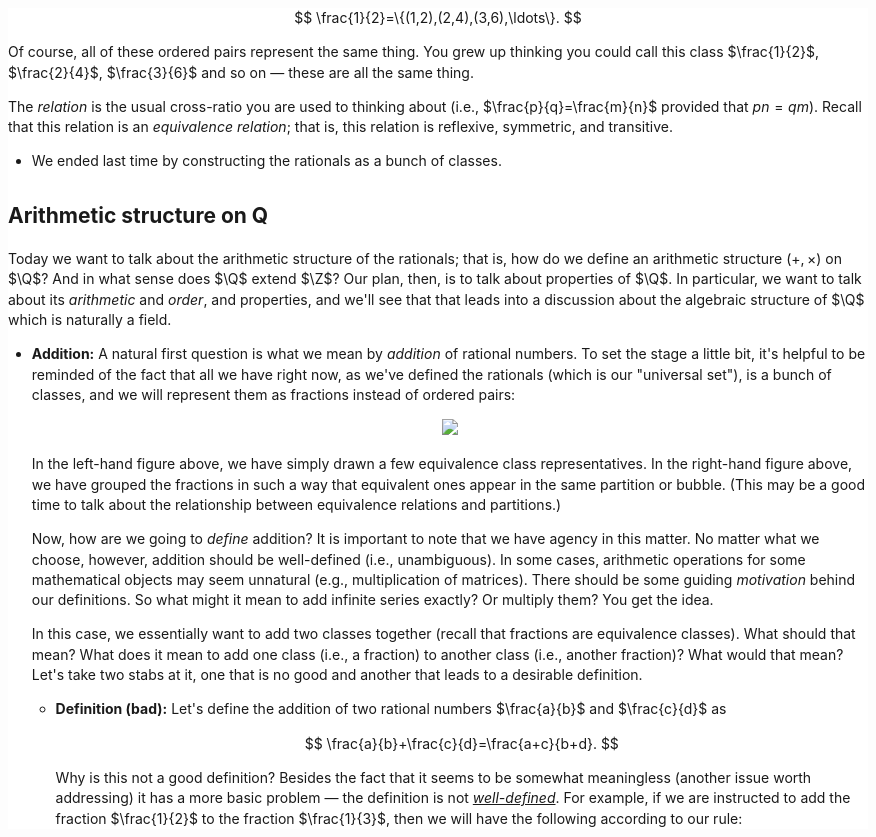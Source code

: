   $$
  \frac{1}{2}=\{(1,2),(2,4),(3,6),\ldots\}.
  $$

  Of course, all of these ordered pairs represent the same thing. You grew up thinking you could call this class $\frac{1}{2}$, $\frac{2}{4}$, $\frac{3}{6}$ and so on &#8212; these are all the same thing.  

  The *relation* is the usual cross-ratio you are used to thinking about (i.e., $\frac{p}{q}=\frac{m}{n}$ provided that $pn=qm$). Recall that this relation is an *equivalence relation*; that is, this relation is reflexive, symmetric, and transitive. 

-  We ended last time by constructing the rationals as a bunch of classes.

## Arithmetic structure on Q

Today we want to talk about the arithmetic structure of the rationals; that is, how do we define an arithmetic structure $(+,\times)$ on $\Q$? And in what sense does $\Q$ extend $\Z$? Our plan, then, is to talk about properties of $\Q$. In particular, we want to talk about its *arithmetic* and *order*, and properties, and we'll see that that leads into a discussion about the algebraic structure of $\Q$ which is naturally a field.

- **Addition:** A natural first question is what we mean by *addition* of rational numbers. To set the stage a little bit, it's helpful to be reminded of the fact that all we have right now, as we've defined the rationals (which is our "universal set"), is a bunch of classes, and we will represent them as fractions instead of ordered pairs:

  <div align='center' className='centeredImageDiv'>
    <img width='800px' src={require('@site/static/img/lecture-images/L2-f1.png').default} />
  </div>

  In the left-hand figure above, we have simply drawn a few equivalence class representatives. In the right-hand figure above, we have grouped the fractions in such a way that equivalent ones appear in the same partition or bubble. (This may be a good time to talk about the relationship between equivalence relations and partitions.)

  Now, how are we going to *define* addition? It is important to note that we have agency in this matter. No matter what we choose, however, addition should be well-defined (i.e., unambiguous). In some cases, arithmetic operations for some mathematical objects may seem unnatural (e.g., multiplication of matrices). There should be some guiding *motivation* behind our definitions. So what might it mean to add infinite series exactly? Or multiply them? You get the idea.

  In this case, we essentially want to add two classes together (recall that fractions are equivalence classes). What should that mean? What does it mean to add one class (i.e., a fraction) to another class (i.e., another fraction)? What would that mean? Let's take two stabs at it, one that is no good and another that leads to a desirable definition.

  + **Definition (bad):** Let's define the addition of two rational numbers $\frac{a}{b}$ and $\frac{c}{d}$ as
  
    $$
    \frac{a}{b}+\frac{c}{d}=\frac{a+c}{b+d}.
    $$

    Why is this not a good definition? Besides the fact that it seems to be somewhat meaningless (another issue worth addressing) it has a more basic problem &#8212; the definition is not [*well-defined*](http://mathworld.wolfram.com/Well-Defined.html). For example, if we are instructed to add the fraction $\frac{1}{2}$ to the fraction $\frac{1}{3}$, then we will have the following according to our rule:

